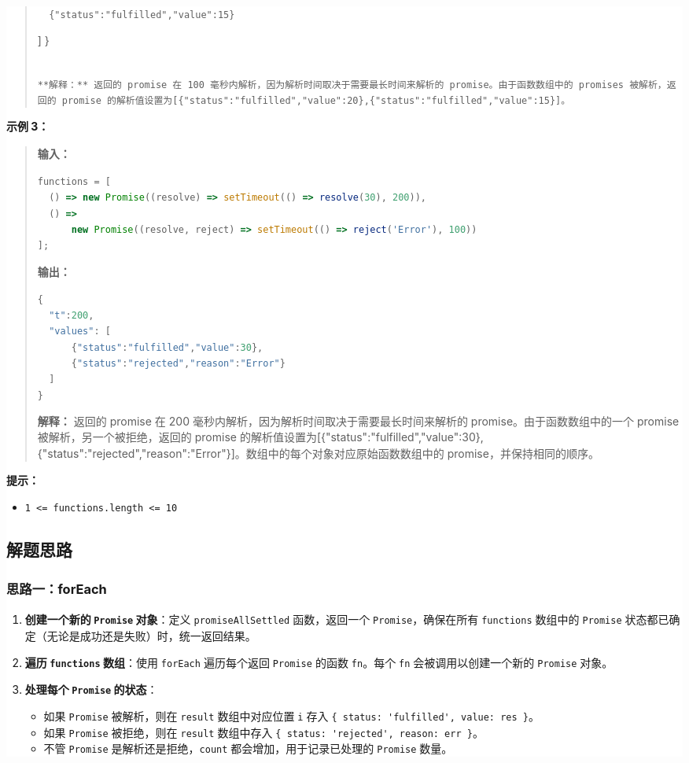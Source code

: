 >       {"status":"fulfilled","value":15}
>   ]
> }
> ```
>
> **解释：** 返回的 promise 在 100 毫秒内解析，因为解析时间取决于需要最长时间来解析的 promise。由于函数数组中的 promises 被解析，返回的 promise 的解析值设置为[{"status":"fulfilled","value":20},{"status":"fulfilled","value":15}]。

**示例 3：**

> **输入：**
>
> ```js
> functions = [
> 	() => new Promise((resolve) => setTimeout(() => resolve(30), 200)),
> 	() =>
> 		new Promise((resolve, reject) => setTimeout(() => reject('Error'), 100))
> ];
> ```
>
> **输出：**
>
> ```js
> {
>   "t":200,
>   "values": [
>       {"status":"fulfilled","value":30},
>       {"status":"rejected","reason":"Error"}
>   ]
> }
> ```
>
> **解释：** 返回的 promise 在 200 毫秒内解析，因为解析时间取决于需要最长时间来解析的 promise。由于函数数组中的一个 promise 被解析，另一个被拒绝，返回的 promise 的解析值设置为[{"status":"fulfilled","value":30},{"status":"rejected","reason":"Error"}]。数组中的每个对象对应原始函数数组中的 promise，并保持相同的顺序。

**提示：**

- `1 <= functions.length <= 10`

## 解题思路

### 思路一：forEach

1. **创建一个新的 `Promise` 对象**：定义 `promiseAllSettled` 函数，返回一个 `Promise`，确保在所有 `functions` 数组中的 `Promise` 状态都已确定（无论是成功还是失败）时，统一返回结果。

2. **遍历 `functions` 数组**：使用 `forEach` 遍历每个返回 `Promise` 的函数 `fn`。每个 `fn` 会被调用以创建一个新的 `Promise` 对象。

3. **处理每个 `Promise` 的状态**：

   - 如果 `Promise` 被解析，则在 `result` 数组中对应位置 `i` 存入 `{ status: 'fulfilled', value: res }`。
   - 如果 `Promise` 被拒绝，则在 `result` 数组中存入 `{ status: 'rejected', reason: err }`。
   - 不管 `Promise` 是解析还是拒绝，`count` 都会增加，用于记录已处理的 `Promise` 数量。
